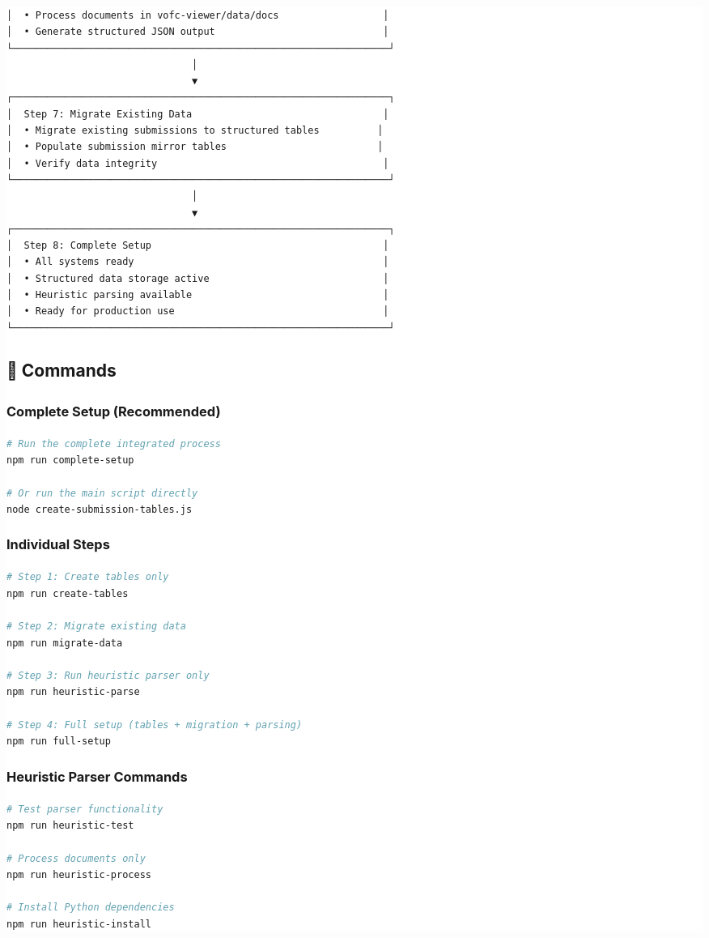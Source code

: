 ```
│  • Process documents in vofc-viewer/data/docs                  │
│  • Generate structured JSON output                             │
└─────────────────────────────────────────────────────────────────┘
                                │
                                ▼
┌─────────────────────────────────────────────────────────────────┐
│  Step 7: Migrate Existing Data                                 │
│  • Migrate existing submissions to structured tables          │
│  • Populate submission mirror tables                          │
│  • Verify data integrity                                       │
└─────────────────────────────────────────────────────────────────┘
                                │
                                ▼
┌─────────────────────────────────────────────────────────────────┐
│  Step 8: Complete Setup                                        │
│  • All systems ready                                           │
│  • Structured data storage active                              │
│  • Heuristic parsing available                                 │
│  • Ready for production use                                    │
└─────────────────────────────────────────────────────────────────┘
```

## 🚀 Commands

### Complete Setup (Recommended)
```bash
# Run the complete integrated process
npm run complete-setup

# Or run the main script directly
node create-submission-tables.js
```

### Individual Steps
```bash
# Step 1: Create tables only
npm run create-tables

# Step 2: Migrate existing data
npm run migrate-data

# Step 3: Run heuristic parser only
npm run heuristic-parse

# Step 4: Full setup (tables + migration + parsing)
npm run full-setup
```

### Heuristic Parser Commands
```bash
# Test parser functionality
npm run heuristic-test

# Process documents only
npm run heuristic-process

# Install Python dependencies
npm run heuristic-install
```
